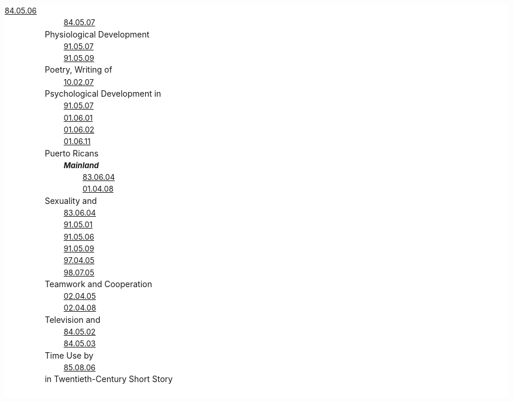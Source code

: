 <font size="-1"><a href="../guides/1984/5/84.05.06.x.html">84.05.06</a></font><br/>
<font color="#ffffff" style="visibility:hidden;">........................</font>
<font size="-1"><a href="../guides/1984/5/84.05.07.x.html">84.05.07</a></font><br/>
<font color="#ffffff" style="visibility:hidden;">................</font>
Physiological Development<br/>
<font color="#ffffff" style="visibility:hidden;">........................</font>
<font size="-1"><a href="../guides/1991/5/91.05.07.x.html">91.05.07</a></font><br/>
<font color="#ffffff" style="visibility:hidden;">........................</font>
<font size="-1"><a href="../guides/1991/5/91.05.09.x.html">91.05.09</a></font><br/>
<font color="#ffffff" style="visibility:hidden;">................</font>
Poetry, Writing of<br/>
<font color="#ffffff" style="visibility:hidden;">........................</font>
<font size="-1"><a href="../guides/2010/2/10.02.07.x.html">10.02.07</a></font><br/>
<font color="#ffffff" style="visibility:hidden;">................</font>
Psychological Development in<br/>
<font color="#ffffff" style="visibility:hidden;">........................</font>
<font size="-1"><a href="../guides/1991/5/91.05.07.x.html">91.05.07</a></font><br/>
<font color="#ffffff" style="visibility:hidden;">........................</font>
<font size="-1"><a href="../guides/2001/6/01.06.01.x.html">01.06.01</a></font><br/>
<font color="#ffffff" style="visibility:hidden;">........................</font>
<font size="-1"><a href="../guides/2001/6/01.06.02.x.html">01.06.02</a></font><br/>
<font color="#ffffff" style="visibility:hidden;">........................</font>
<font size="-1"><a href="../guides/2001/6/01.06.11.x.html">01.06.11</a></font><br/>
<font color="#ffffff" style="visibility:hidden;">................</font>
Puerto Ricans<br/>
<font color="#ffffff" style="visibility:hidden;">........................</font>
<font size="-1"><i><b>Mainland</b></i></font><br/>
<font color="#ffffff" style="visibility:hidden;">................................</font>
<font size="-1"><a href="../guides/1983/6/83.06.04.x.html">83.06.04</a></font><br/>
<font color="#ffffff" style="visibility:hidden;">................................</font>
<font size="-1"><a href="../guides/2001/4/01.04.08.x.html">01.04.08</a></font><br/>
<font color="#ffffff" style="visibility:hidden;">................</font>
Sexuality and<br/>
<font color="#ffffff" style="visibility:hidden;">........................</font>
<font size="-1"><a href="../guides/1983/6/83.06.04.x.html">83.06.04</a></font><br/>
<font color="#ffffff" style="visibility:hidden;">........................</font>
<font size="-1"><a href="../guides/1991/5/91.05.01.x.html">91.05.01</a></font><br/>
<font color="#ffffff" style="visibility:hidden;">........................</font>
<font size="-1"><a href="../guides/1991/5/91.05.06.x.html">91.05.06</a></font><br/>
<font color="#ffffff" style="visibility:hidden;">........................</font>
<font size="-1"><a href="../guides/1991/5/91.05.09.x.html">91.05.09</a></font><br/>
<font color="#ffffff" style="visibility:hidden;">........................</font>
<font size="-1"><a href="../guides/1997/4/97.04.05.x.html">97.04.05</a></font><br/>
<font color="#ffffff" style="visibility:hidden;">........................</font>
<font size="-1"><a href="../guides/1998/7/98.07.05.x.html">98.07.05</a></font><br/>
<font color="#ffffff" style="visibility:hidden;">................</font>
Teamwork and Cooperation<br/>
<font color="#ffffff" style="visibility:hidden;">........................</font>
<font size="-1"><a href="../guides/2002/4/02.04.05.x.html">02.04.05</a></font><br/>
<font color="#ffffff" style="visibility:hidden;">........................</font>
<font size="-1"><a href="../guides/2002/4/02.04.08.x.html">02.04.08</a> </font><br/>
<font color="#ffffff" style="visibility:hidden;">................</font>
Television and<br/>
<font color="#ffffff" style="visibility:hidden;">........................</font>
<font size="-1"><a href="../guides/1984/5/84.05.02.x.html">84.05.02</a></font><br/>
<font color="#ffffff" style="visibility:hidden;">........................</font>
<font size="-1"><a href="../guides/1984/5/84.05.03.x.html">84.05.03</a></font><br/>
<font color="#ffffff" style="visibility:hidden;">................</font>
Time Use by<br/>
<font color="#ffffff" style="visibility:hidden;">........................</font>
<font size="-1"><a href="../guides/1985/8/85.08.06.x.html">85.08.06</a></font><br/>
<font color="#ffffff" style="visibility:hidden;">................</font>
in Twentieth-Century Short Story<br/>
<font color="#ffffff" style="visibility:hidden;">........................</font>